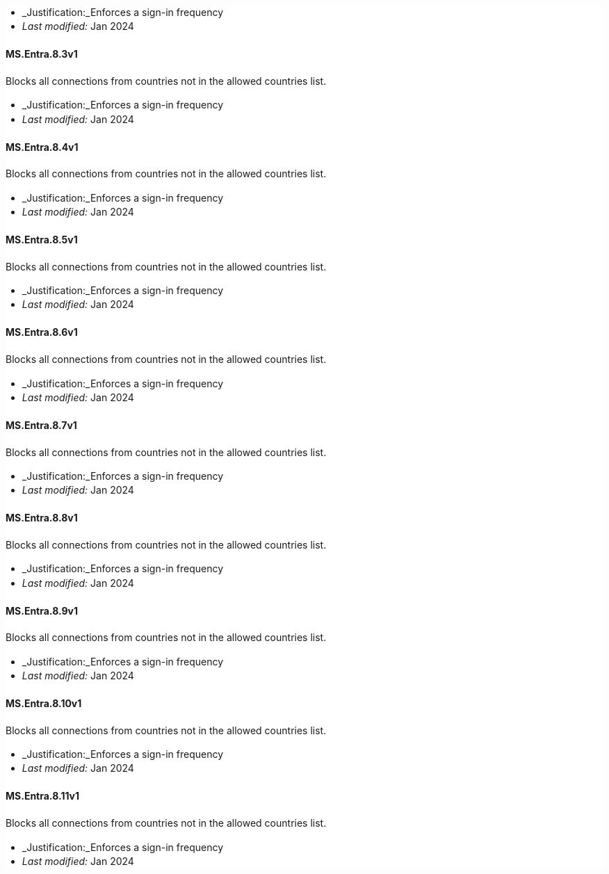 - _Justification:_Enforces a sign-in frequency 
- _Last modified:_ Jan 2024

#### MS.Entra.8.3v1
Blocks all connections from countries not in the allowed countries list.

- _Justification:_Enforces a sign-in frequency 
- _Last modified:_ Jan 2024

#### MS.Entra.8.4v1
Blocks all connections from countries not in the allowed countries list.

- _Justification:_Enforces a sign-in frequency 
- _Last modified:_ Jan 2024

#### MS.Entra.8.5v1
Blocks all connections from countries not in the allowed countries list.

- _Justification:_Enforces a sign-in frequency 
- _Last modified:_ Jan 2024

#### MS.Entra.8.6v1
Blocks all connections from countries not in the allowed countries list.

- _Justification:_Enforces a sign-in frequency 
- _Last modified:_ Jan 2024

#### MS.Entra.8.7v1
Blocks all connections from countries not in the allowed countries list.

- _Justification:_Enforces a sign-in frequency 
- _Last modified:_ Jan 2024

#### MS.Entra.8.8v1
Blocks all connections from countries not in the allowed countries list.

- _Justification:_Enforces a sign-in frequency 
- _Last modified:_ Jan 2024

#### MS.Entra.8.9v1
Blocks all connections from countries not in the allowed countries list.

- _Justification:_Enforces a sign-in frequency 
- _Last modified:_ Jan 2024

#### MS.Entra.8.10v1
Blocks all connections from countries not in the allowed countries list.

- _Justification:_Enforces a sign-in frequency 
- _Last modified:_ Jan 2024

#### MS.Entra.8.11v1
Blocks all connections from countries not in the allowed countries list.

- _Justification:_Enforces a sign-in frequency 
- _Last modified:_ Jan 2024
